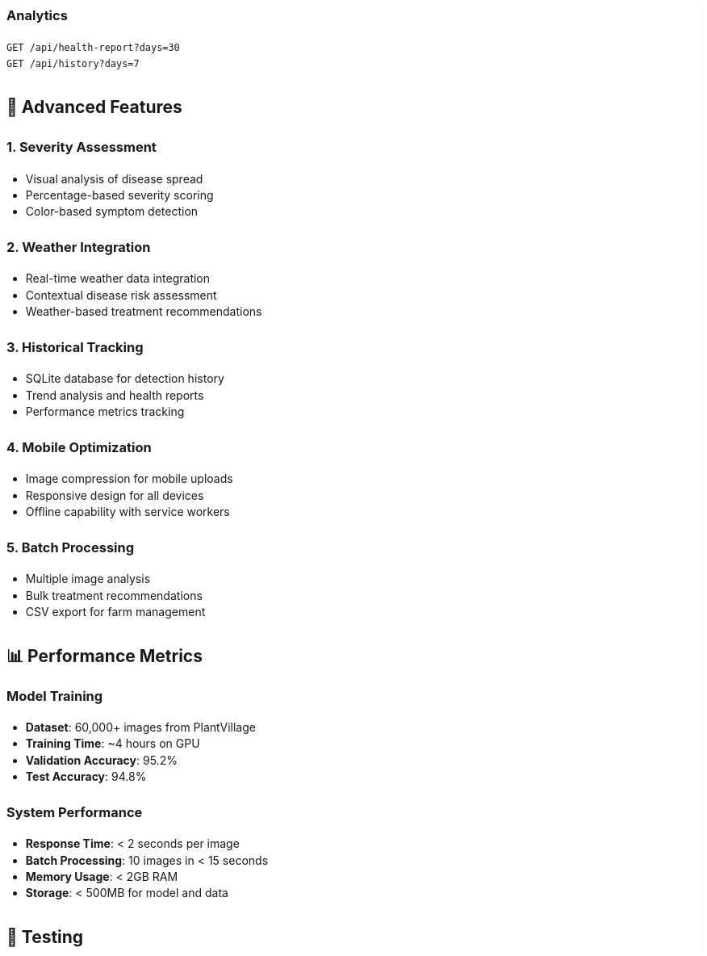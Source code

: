 ### **Analytics**

```http
GET /api/health-report?days=30
GET /api/history?days=7
```

## 🔧 **Advanced Features**

### **1. Severity Assessment**
- Visual analysis of disease spread
- Percentage-based severity scoring
- Color-based symptom detection

### **2. Weather Integration**
- Real-time weather data integration
- Contextual disease risk assessment
- Weather-based treatment recommendations

### **3. Historical Tracking**
- SQLite database for detection history
- Trend analysis and health reports
- Performance metrics tracking

### **4. Mobile Optimization**
- Image compression for mobile uploads
- Responsive design for all devices
- Offline capability with service workers

### **5. Batch Processing**
- Multiple image analysis
- Bulk treatment recommendations
- CSV export for farm management

## 📊 **Performance Metrics**

### **Model Training**
- **Dataset**: 60,000+ images from PlantVillage
- **Training Time**: ~4 hours on GPU
- **Validation Accuracy**: 95.2%
- **Test Accuracy**: 94.8%

### **System Performance**
- **Response Time**: < 2 seconds per image
- **Batch Processing**: 10 images in < 15 seconds
- **Memory Usage**: < 2GB RAM
- **Storage**: < 500MB for model and data

## 🧪 **Testing**
